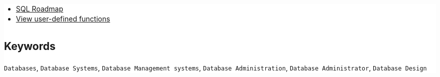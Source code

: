 - [SQL Roadmap](https://roadmap.sh/sql)
- [View user-defined functions](https://learn.microsoft.com/en-us/sql/relational-databases/user-defined-functions/view-user-defined-functions?view=sql-server-ver17&source=docs)

## Keywords

``Databases``, ``Database Systems``, ``Database Management systems``, ``Database Administration``, ``Database Administrator``, ``Database Design``